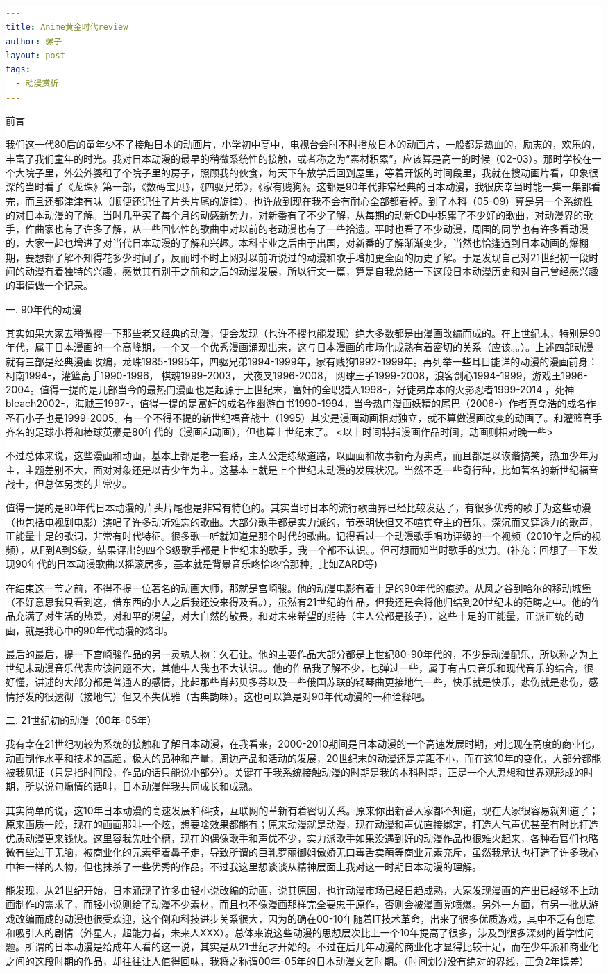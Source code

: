 ```yaml
---
title: Anime黄金时代review
author: 骡子
layout: post
tags:
  - 动漫赏析
---
```

前言

我们这一代80后的童年少不了接触日本的动画片，小学初中高中，电视台会时不时播放日本的动画片，一般都是热血的，励志的，欢乐的，丰富了我们童年的时光。我对日本动漫的最早的稍微系统性的接触，或者称之为“素材积累”，应该算是高一的时候（02-03）。那时学校在一个大院子里，外公外婆租了个院子里的房子，照顾我的伙食，每天下午放学后回到屋里，等着开饭的时间段里，我就在搜动画片看，印象很深的当时看了《龙珠》第一部，《数码宝贝》，《四驱兄弟》，《家有贱狗》。这都是90年代非常经典的日本动漫，我很庆幸当时能一集一集都看完，而且还都津津有味（顺便还记住了片头片尾的旋律），也许放到现在我不会有耐心全部都看掉。到了本科（05-09）算是另一个系统性的对日本动漫的了解。当时几乎买了每个月的动感新势力，对新番有了不少了解，从每期的动新CD中积累了不少好的歌曲，对动漫界的歌手，作曲家也有了许多了解，从一些回忆性的歌曲中对以前的老动漫也有了一些拾遗。平时也看了不少动漫，周围的同学也有许多看动漫的，大家一起也增进了对当代日本动漫的了解和兴趣。本科毕业之后由于出国，对新番的了解渐渐变少，当然也恰逢遇到日本动画的爆棚期，要想都了解不知得花多少时间了，反而时不时上网对以前听说过的动漫和歌手增加更全面的历史了解。于是发现自己对21世纪初一段时间的动漫有着独特的兴趣，感觉其有别于之前和之后的动漫发展，所以行文一篇，算是自我总结一下这段日本动漫历史和对自己曾经感兴趣的事情做一个记录。

一. 90年代的动漫

其实如果大家去稍微搜一下那些老又经典的动漫，便会发现（也许不搜也能发现）绝大多数都是由漫画改编而成的。在上世纪末，特别是90年代，属于日本漫画的一个高峰期，一个又一个优秀漫画涌现出来，这与日本漫画的市场化成熟有着密切的关系（应该。。）。上述四部动漫就有三部是经典漫画改编，龙珠1985-1995年，四驱兄弟1994-1999年，家有贱狗1992-1999年。再列举一些耳目能详的动漫的漫画前身：柯南1994-，灌篮高手1990-1996， 棋魂1999-2003， 犬夜叉1996-2008， 网球王子1999-2008，浪客剑心1994-1999，游戏王1996-2004。值得一提的是几部当今的最热门漫画也是起源于上世纪末，富奸的全职猎人1998-，好徒弟岸本的火影忍者1999-2014 ，死神bleach2002-，海贼王1997-，值得一提的是富奸的成名作幽游白书1990-1994，当今热门漫画妖精的尾巴（2006-）作者真岛浩的成名作圣石小子也是1999-2005。有一个不得不提的新世纪福音战士（1995）其实是漫画动画相对独立，就不算做漫画改变的动画了。和灌篮高手齐名的足球小将和棒球英豪是80年代的（漫画和动画），但也算上世纪末了。
<以上时间特指漫画作品时间，动画则相对晚一些>

不过总体来说，这些漫画和动画，基本上都是老一套路，主人公走练级道路，以画面和故事新奇为卖点，而且都是以诙谐搞笑，热血少年为主，主题差别不大，面对对象还是以青少年为主。这基本上就是上个世纪末动漫的发展状况。当然不乏一些奇行种，比如著名的新世纪福音战士，但总体另类的非常少。

值得一提的是90年代日本动漫的片头片尾也是非常有特色的。其实当时日本的流行歌曲界已经比较发达了，有很多优秀的歌手为这些动漫（也包括电视剧电影）演唱了许多动听难忘的歌曲。大部分歌手都是实力派的，节奏明快但又不喧宾夺主的音乐，深沉而又穿透力的歌声，正能量十足的歌词，非常有时代特征。很多歌一听就知道是那个时代的歌曲。记得看过一个动漫歌手唱功评级的一个视频（2010年之后的视频），从F到A到S级，结果评出的四个S级歌手都是上世纪末的歌手，我一个都不认识。。但可想而知当时歌手的实力。(补充：回想了一下发现90年代的日本动漫歌曲以摇滚居多，基本就是背景音乐咚恰咚恰那种，比如ZARD等)

在结束这一节之前，不得不提一位著名的动画大师，那就是宫崎骏。他的动漫电影有着十足的90年代的痕迹。从风之谷到哈尔的移动城堡（不好意思我只看到这，借东西的小人之后我还没来得及看。），虽然有21世纪的作品，但我还是会将他归结到20世纪末的范畴之中。他的作品充满了对生活的热爱，对和平的渴望，对大自然的敬畏，和对未来希望的期待（主人公都是孩子），这些十足的正能量，正派正统的动画，就是我心中的90年代动漫的烙印。

最后的最后，提一下宫崎骏作品的另一灵魂人物：久石让。他的主要作品大部分都是上世纪80-90年代的，不少是动漫配乐，所以称之为上世纪末动漫音乐代表应该问题不大，其他牛人我也不大认识。。他的作品我了解不少，也弹过一些，属于有古典音乐和现代音乐的结合，很好懂，讲述的大部分都是普通人的感情，比起那些肖邦贝多芬以及一些俄国苏联的钢琴曲更接地气一些，快乐就是快乐，悲伤就是悲伤，感情抒发的很透彻（接地气）但又不失优雅（古典韵味）。这也可以算是对90年代动漫的一种诠释吧。

二. 21世纪初的动漫（00年-05年）

我有幸在21世纪初较为系统的接触和了解日本动漫，在我看来，2000-2010期间是日本动漫的一个高速发展时期，对比现在高度的商业化，动画制作水平和技术的高超，极大的品种和产量，周边产品和活动的发展，20世纪末的动漫还是差距不小，而在这10年的变化，大部分都能被我见证（只是指时间段，作品的话只能说小部分）。关键在于我系统接触动漫的时期是我的本科时期，正是一个人思想和世界观形成的时期，所以说句煽情的话叫，日本动漫伴我共同成长和成熟。

其实简单的说，这10年日本动漫的高速发展和科技，互联网的革新有着密切关系。原来你出新番大家都不知道，现在大家很容易就知道了；原来画质一般，现在的画面那叫一个炫，想要啥效果都能有；原来动漫就是动漫，现在动漫和声优直接绑定，打造人气声优甚至有时比打造优质动漫更来钱快。这里容我先吐个槽，现在的偶像歌手和声优不少，实力派歌手如果没遇到好的动漫作品也很难火起来，各种看官们也略微有些过于无脑，被商业化的元素牵着鼻子走，导致所谓的巨乳罗丽御姐傲娇无口毒舌卖萌等商业元素充斥，虽然我承认也打造了许多我心中神一样的人物，但也抹杀了一些优秀的作品。不过我这里想谈谈从精神层面上我对这一时期日本动漫的理解。

能发现，从21世纪开始，日本涌现了许多由轻小说改编的动画，说其原因，也许动漫市场已经日趋成熟，大家发现漫画的产出已经够不上动画制作的需求了，而轻小说则给了动漫不少素材，而且也不像漫画那样完全要忠于原作，否则会被漫画党喷爆。另外一方面，有另一批从游戏改编而成的动漫也很受欢迎，这个倒和科技进步关系很大，因为的确在00-10年随着IT技术革命，出来了很多优质游戏，其中不乏有创意和吸引人的剧情（外星人，超能力者，未来人XXX）。总体来说这些动漫的思想层次比上一个10年提高了很多，涉及到很多深刻的哲学性问题。所谓的日本动漫是给成年人看的这一说，其实是从21世纪才开始的。不过在后几年动漫的商业化才显得比较十足，而在少年派和商业化之间的这段时期的作品，却往往让人值得回味，我将之称谓00年-05年的日本动漫文艺时期。（时间划分没有绝对的界线，正负2年误差）
